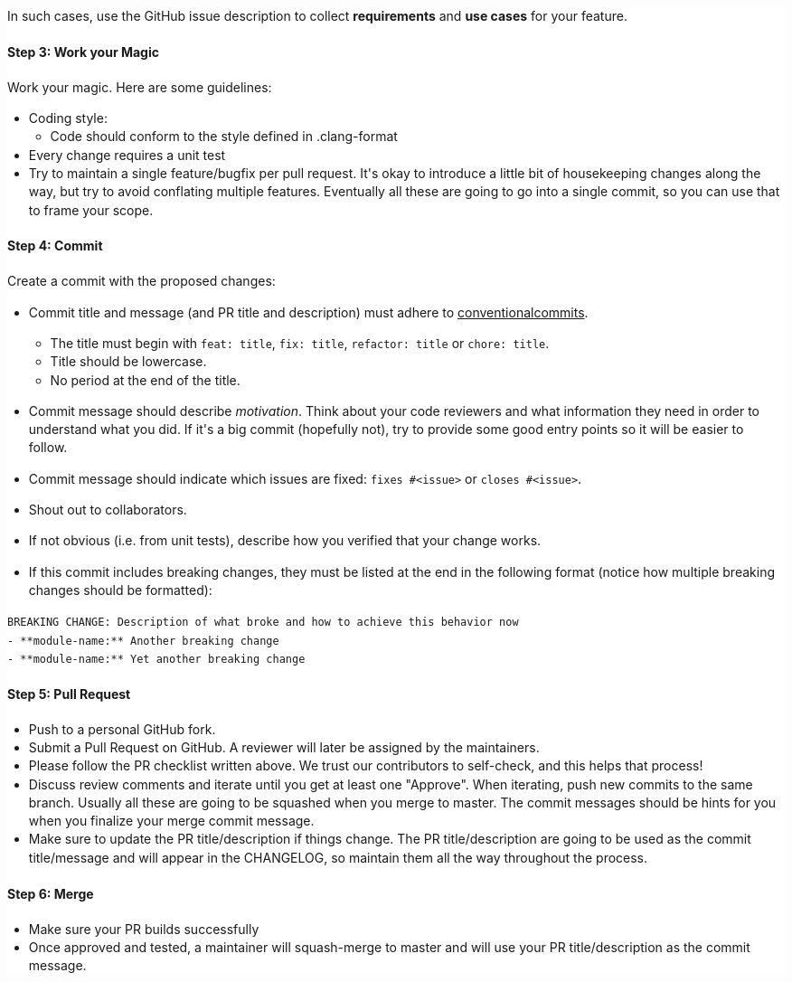 In such cases, use the GitHub issue description to collect **requirements** and
**use cases** for your feature.

#### Step 3: Work your Magic

Work your magic. Here are some guidelines:

- Coding style:
  - Code should conform to the style defined in .clang-format
- Every change requires a unit test
- Try to maintain a single feature/bugfix per pull request. It's okay to introduce a little bit of housekeeping
   changes along the way, but try to avoid conflating multiple features. Eventually all these are going to go into a
   single commit, so you can use that to frame your scope.

#### Step 4: Commit

Create a commit with the proposed changes:

- Commit title and message (and PR title and description) must adhere to [conventionalcommits](https://www.conventionalcommits.org).
  - The title must begin with `feat: title`, `fix: title`, `refactor: title` or
    `chore: title`.
  - Title should be lowercase.
  - No period at the end of the title.

- Commit message should describe _motivation_. Think about your code reviewers and what information they need in
  order to understand what you did. If it's a big commit (hopefully not), try to provide some good entry points so
  it will be easier to follow.

- Commit message should indicate which issues are fixed: `fixes #<issue>` or `closes #<issue>`.

- Shout out to collaborators.

- If not obvious (i.e. from unit tests), describe how you verified that your change works.

- If this commit includes breaking changes, they must be listed at the end in the following format (notice how multiple breaking changes should be formatted):

```
BREAKING CHANGE: Description of what broke and how to achieve this behavior now
- **module-name:** Another breaking change
- **module-name:** Yet another breaking change
```

#### Step 5: Pull Request

- Push to a personal GitHub fork.
- Submit a Pull Request on GitHub. A reviewer will later be assigned by the maintainers.
- Please follow the PR checklist written above. We trust our contributors to self-check, and this helps that process!
- Discuss review comments and iterate until you get at least one "Approve". When iterating, push new commits to the
  same branch. Usually all these are going to be squashed when you merge to master. The commit messages should be hints
  for you when you finalize your merge commit message.
- Make sure to update the PR title/description if things change. The PR title/description are going to be used as the
  commit title/message and will appear in the CHANGELOG, so maintain them all the way throughout the process.

#### Step 6: Merge

- Make sure your PR builds successfully
- Once approved and tested, a maintainer will squash-merge to master and will use your PR title/description as the
  commit message.
